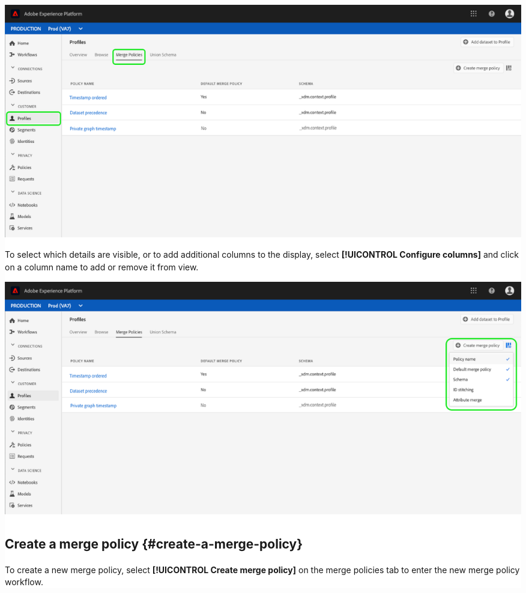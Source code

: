 ![Merge policies landing page](../images/merge-policies/landing.png)

To select which details are visible, or to add additional columns to the display, select **[!UICONTROL Configure columns]** and click on a column name to add or remove it from view.

![](../images/merge-policies/adjust-view.png)

## Create a merge policy {#create-a-merge-policy}

To create a new merge policy, select **[!UICONTROL Create merge policy]** on the merge policies tab to enter the new merge policy workflow.

